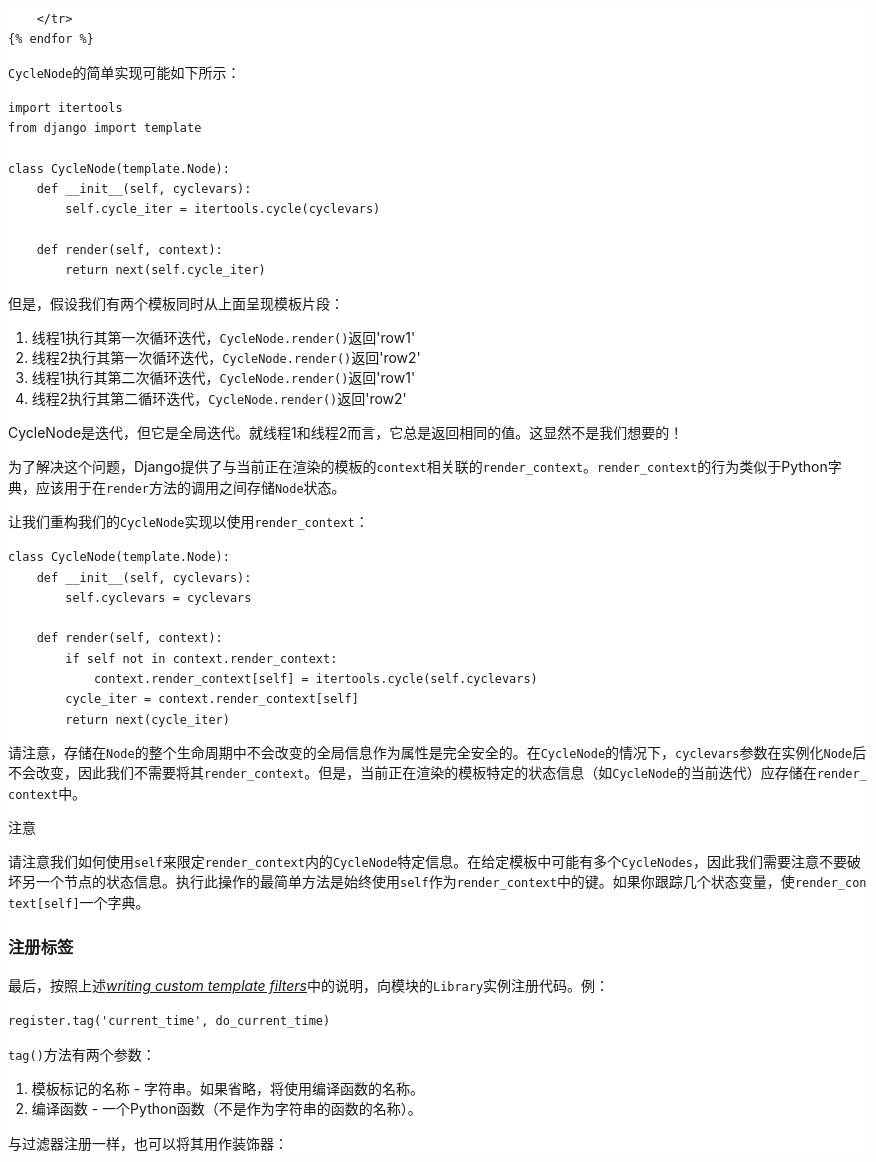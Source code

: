 ```
    </tr>
{% endfor %}

```

`CycleNode`的简单实现可能如下所示：

```
import itertools
from django import template

class CycleNode(template.Node):
    def __init__(self, cyclevars):
        self.cycle_iter = itertools.cycle(cyclevars)

    def render(self, context):
        return next(self.cycle_iter)

```

但是，假设我们有两个模板同时从上面呈现模板片段：

1.  线程1执行其第一次循环迭代，`CycleNode.render()`返回'row1'
2.  线程2执行其第一次循环迭代，`CycleNode.render()`返回'row2'
3.  线程1执行其第二次循环迭代，`CycleNode.render()`返回'row1'
4.  线程2执行其第二循环迭代，`CycleNode.render()`返回'row2'

CycleNode是迭代，但它是全局迭代。就线程1和线程2而言，它总是返回相同的值。这显然不是我们想要的！

为了解决这个问题，Django提供了与当前正在渲染的模板的`context`相关联的`render_context`。`render_context`的行为类似于Python字典，应该用于在`render`方法的调用之间存储`Node`状态。

让我们重构我们的`CycleNode`实现以使用`render_context`：

```
class CycleNode(template.Node):
    def __init__(self, cyclevars):
        self.cyclevars = cyclevars

    def render(self, context):
        if self not in context.render_context:
            context.render_context[self] = itertools.cycle(self.cyclevars)
        cycle_iter = context.render_context[self]
        return next(cycle_iter)

```

请注意，存储在`Node`的整个生命周期中不会改变的全局信息作为属性是完全安全的。在`CycleNode`的情况下，`cyclevars`参数在实例化`Node`后不会改变，因此我们不需要将其`render_context`。但是，当前正在渲染的模板特定的状态信息（如`CycleNode`的当前迭代）应存储在`render_context`中。

注意

请注意我们如何使用`self`来限定`render_context`内的`CycleNode`特定信息。在给定模板中可能有多个`CycleNodes`，因此我们需要注意不要破坏另一个节点的状态信息。执行此操作的最简单方法是始终使用`self`作为`render_context`中的键。如果你跟踪几个状态变量，使`render_context[self]`一个字典。

### 注册标签

最后，按照上述[_writing custom template filters_](#howto-writing-custom-template-tags)中的说明，向模块的`Library`实例注册代码。例：

```
register.tag('current_time', do_current_time)

```

`tag()`方法有两个参数：

1.  模板标记的名称 - 字符串。如果省略，将使用编译函数的名称。
2.  编译函数 - 一个Python函数（不是作为字符串的函数的名称）。

与过滤器注册一样，也可以将其用作装饰器：
